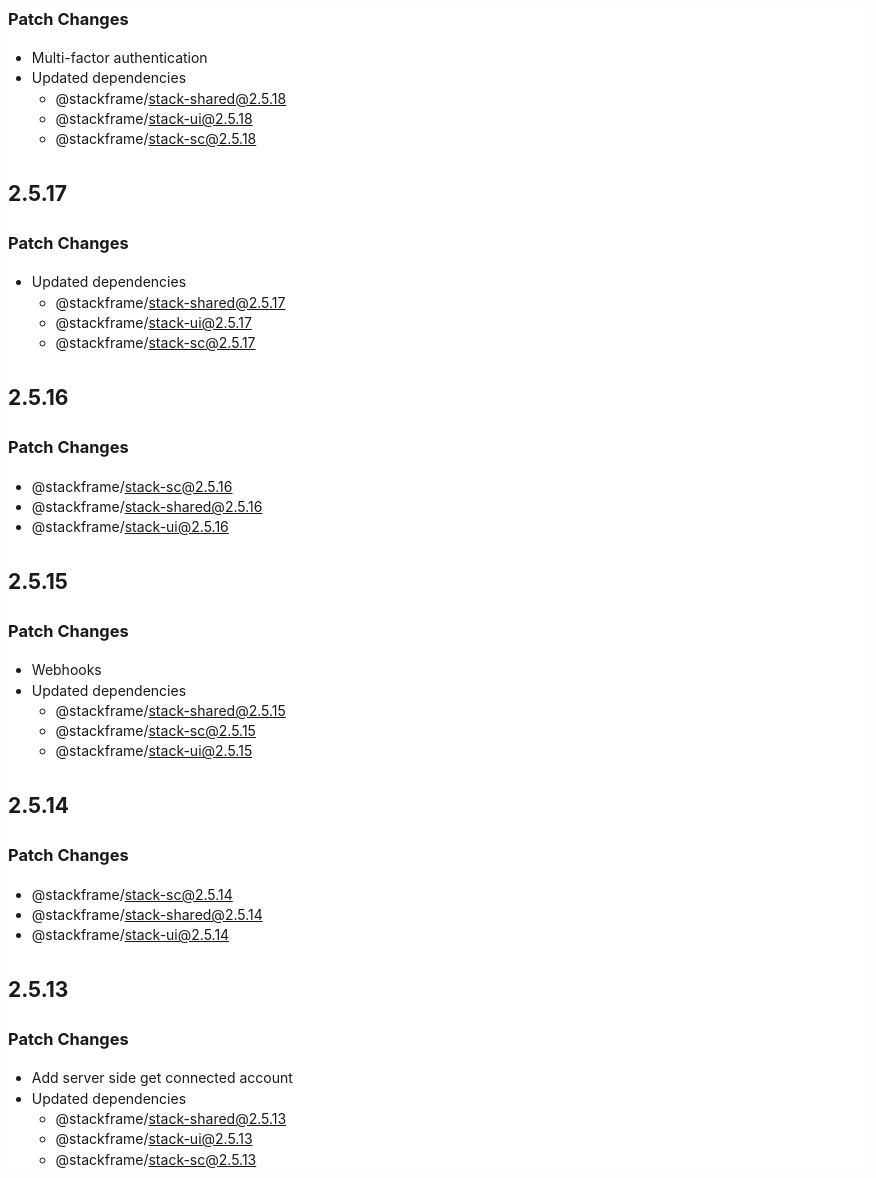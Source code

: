 ### Patch Changes

- Multi-factor authentication
- Updated dependencies
  - @stackframe/stack-shared@2.5.18
  - @stackframe/stack-ui@2.5.18
  - @stackframe/stack-sc@2.5.18

## 2.5.17

### Patch Changes

- Updated dependencies
  - @stackframe/stack-shared@2.5.17
  - @stackframe/stack-ui@2.5.17
  - @stackframe/stack-sc@2.5.17

## 2.5.16

### Patch Changes

- @stackframe/stack-sc@2.5.16
- @stackframe/stack-shared@2.5.16
- @stackframe/stack-ui@2.5.16

## 2.5.15

### Patch Changes

- Webhooks
- Updated dependencies
  - @stackframe/stack-shared@2.5.15
  - @stackframe/stack-sc@2.5.15
  - @stackframe/stack-ui@2.5.15

## 2.5.14

### Patch Changes

- @stackframe/stack-sc@2.5.14
- @stackframe/stack-shared@2.5.14
- @stackframe/stack-ui@2.5.14

## 2.5.13

### Patch Changes

- Add server side get connected account
- Updated dependencies
  - @stackframe/stack-shared@2.5.13
  - @stackframe/stack-ui@2.5.13
  - @stackframe/stack-sc@2.5.13
